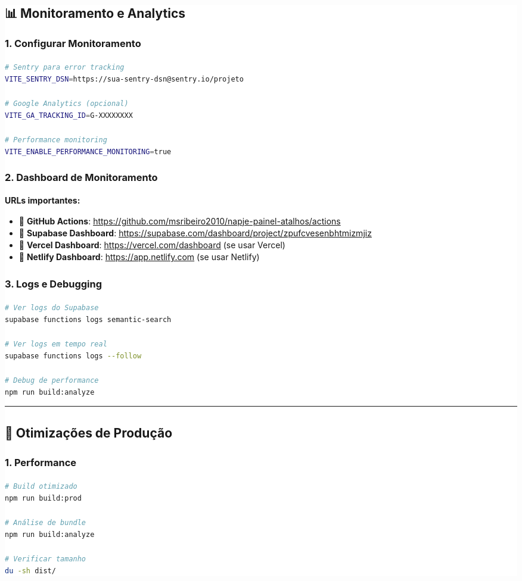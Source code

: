 
## 📊 Monitoramento e Analytics

### **1. Configurar Monitoramento**

```bash
# Sentry para error tracking
VITE_SENTRY_DSN=https://sua-sentry-dsn@sentry.io/projeto

# Google Analytics (opcional)
VITE_GA_TRACKING_ID=G-XXXXXXXX

# Performance monitoring
VITE_ENABLE_PERFORMANCE_MONITORING=true
```

### **2. Dashboard de Monitoramento**

**URLs importantes:**
- 🔗 **GitHub Actions**: https://github.com/msribeiro2010/napje-painel-atalhos/actions
- 🔗 **Supabase Dashboard**: https://supabase.com/dashboard/project/zpufcvesenbhtmizmjiz
- 🔗 **Vercel Dashboard**: https://vercel.com/dashboard (se usar Vercel)
- 🔗 **Netlify Dashboard**: https://app.netlify.com (se usar Netlify)

### **3. Logs e Debugging**

```bash
# Ver logs do Supabase
supabase functions logs semantic-search

# Ver logs em tempo real
supabase functions logs --follow

# Debug de performance
npm run build:analyze
```

---

## 🔧 Otimizações de Produção

### **1. Performance**

```bash
# Build otimizado
npm run build:prod

# Análise de bundle
npm run build:analyze

# Verificar tamanho
du -sh dist/
```
